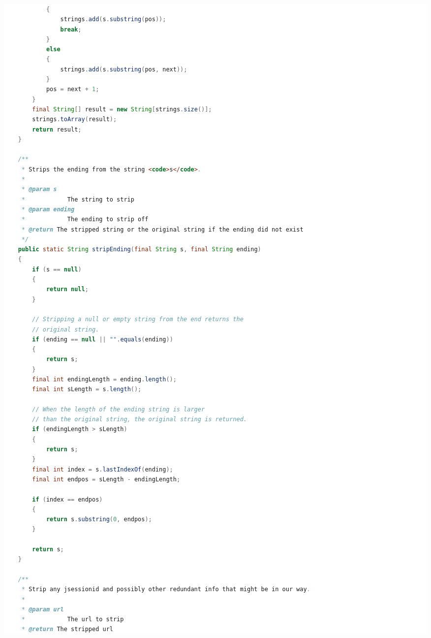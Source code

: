 ```java
			{
				strings.add(s.substring(pos));
				break;
			}
			else
			{
				strings.add(s.substring(pos, next));
			}
			pos = next + 1;
		}
		final String[] result = new String[strings.size()];
		strings.toArray(result);
		return result;
	}

	/**
	 * Strips the ending from the string <code>s</code>.
	 * 
	 * @param s
	 *            The string to strip
	 * @param ending
	 *            The ending to strip off
	 * @return The stripped string or the original string if the ending did not exist
	 */
	public static String stripEnding(final String s, final String ending)
	{
		if (s == null)
		{
			return null;
		}

		// Stripping a null or empty string from the end returns the
		// original string.
		if (ending == null || "".equals(ending))
		{
			return s;
		}
		final int endingLength = ending.length();
		final int sLength = s.length();

		// When the length of the ending string is larger
		// than the original string, the original string is returned.
		if (endingLength > sLength)
		{
			return s;
		}
		final int index = s.lastIndexOf(ending);
		final int endpos = sLength - endingLength;

		if (index == endpos)
		{
			return s.substring(0, endpos);
		}

		return s;
	}

	/**
	 * Strip any jsessionid and possibly other redundant info that might be in our way.
	 * 
	 * @param url
	 *            The url to strip
	 * @return The stripped url
```